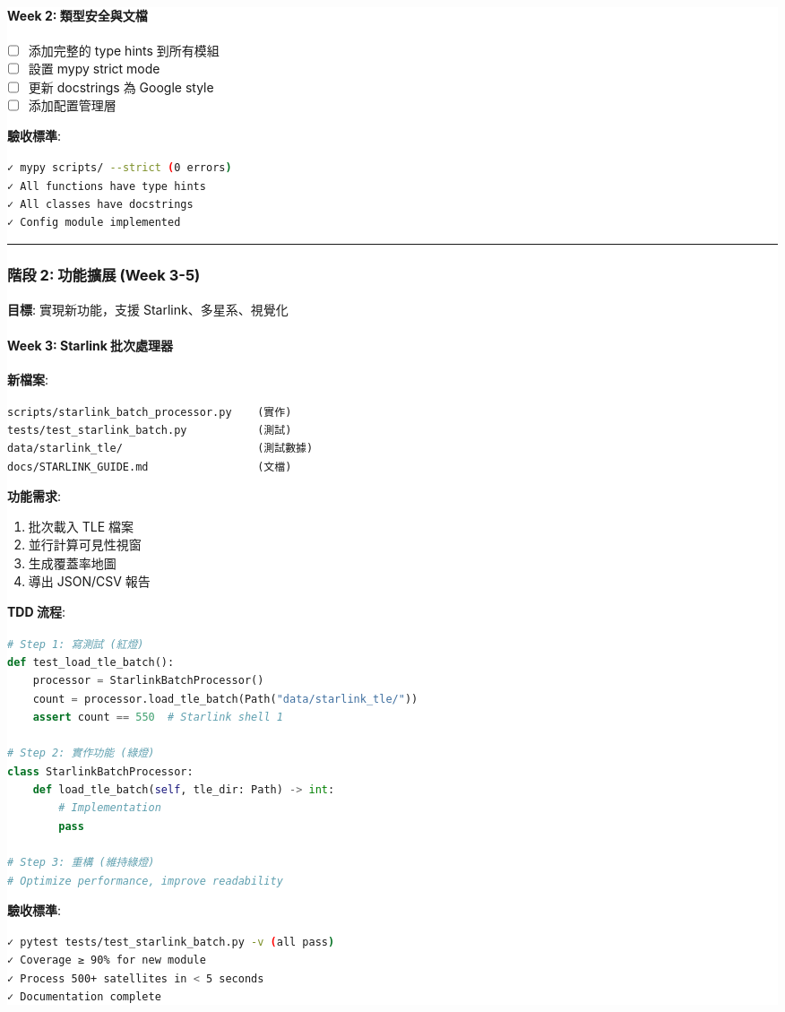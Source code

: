 #### Week 2: 類型安全與文檔
- [ ] 添加完整的 type hints 到所有模組
- [ ] 設置 mypy strict mode
- [ ] 更新 docstrings 為 Google style
- [ ] 添加配置管理層

**驗收標準**:
```bash
✓ mypy scripts/ --strict (0 errors)
✓ All functions have type hints
✓ All classes have docstrings
✓ Config module implemented
```

---

### 階段 2: 功能擴展 (Week 3-5)
**目標**: 實現新功能，支援 Starlink、多星系、視覺化

#### Week 3: Starlink 批次處理器

**新檔案**:
```
scripts/starlink_batch_processor.py    (實作)
tests/test_starlink_batch.py           (測試)
data/starlink_tle/                     (測試數據)
docs/STARLINK_GUIDE.md                 (文檔)
```

**功能需求**:
1. 批次載入 TLE 檔案
2. 並行計算可見性視窗
3. 生成覆蓋率地圖
4. 導出 JSON/CSV 報告

**TDD 流程**:
```python
# Step 1: 寫測試 (紅燈)
def test_load_tle_batch():
    processor = StarlinkBatchProcessor()
    count = processor.load_tle_batch(Path("data/starlink_tle/"))
    assert count == 550  # Starlink shell 1

# Step 2: 實作功能 (綠燈)
class StarlinkBatchProcessor:
    def load_tle_batch(self, tle_dir: Path) -> int:
        # Implementation
        pass

# Step 3: 重構 (維持綠燈)
# Optimize performance, improve readability
```

**驗收標準**:
```bash
✓ pytest tests/test_starlink_batch.py -v (all pass)
✓ Coverage ≥ 90% for new module
✓ Process 500+ satellites in < 5 seconds
✓ Documentation complete
```
